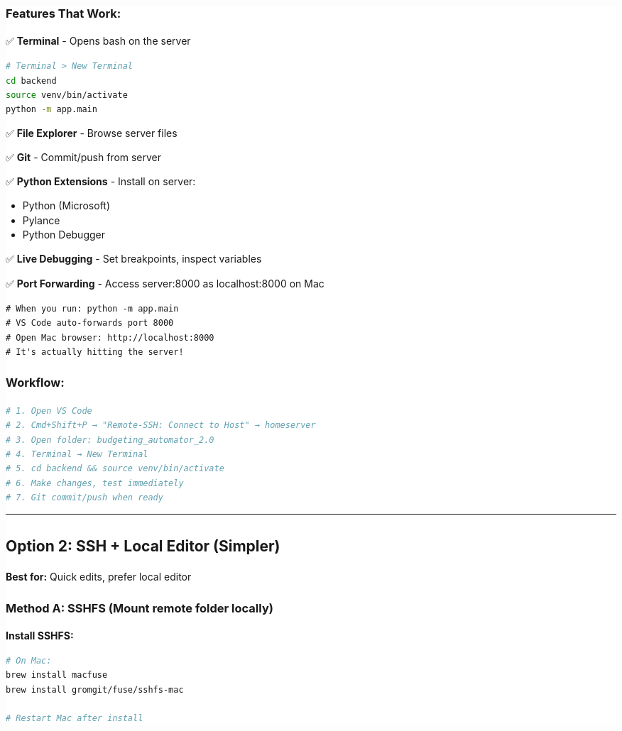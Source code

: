 ### Features That Work:

✅ **Terminal** - Opens bash on the server
```bash
# Terminal > New Terminal
cd backend
source venv/bin/activate
python -m app.main
```

✅ **File Explorer** - Browse server files

✅ **Git** - Commit/push from server

✅ **Python Extensions** - Install on server:
- Python (Microsoft)
- Pylance
- Python Debugger

✅ **Live Debugging** - Set breakpoints, inspect variables

✅ **Port Forwarding** - Access server:8000 as localhost:8000 on Mac
```
# When you run: python -m app.main
# VS Code auto-forwards port 8000
# Open Mac browser: http://localhost:8000
# It's actually hitting the server!
```

### Workflow:

```bash
# 1. Open VS Code
# 2. Cmd+Shift+P → "Remote-SSH: Connect to Host" → homeserver
# 3. Open folder: budgeting_automator_2.0
# 4. Terminal → New Terminal
# 5. cd backend && source venv/bin/activate
# 6. Make changes, test immediately
# 7. Git commit/push when ready
```

---

## Option 2: SSH + Local Editor (Simpler)

**Best for:** Quick edits, prefer local editor

### Method A: SSHFS (Mount remote folder locally)

**Install SSHFS:**
```bash
# On Mac:
brew install macfuse
brew install gromgit/fuse/sshfs-mac

# Restart Mac after install
```
